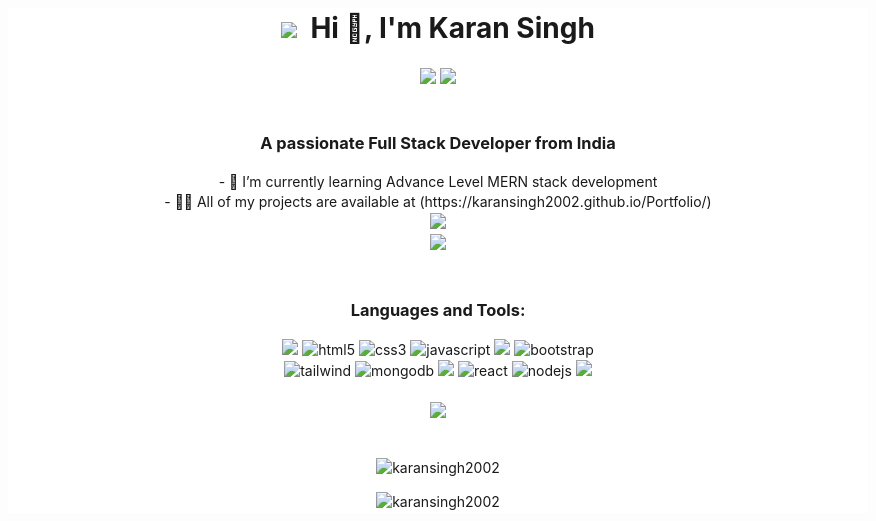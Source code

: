 
<div align="center">
<h1 align="center"><img src="https://github.com/Anmol-Baranwal/Cool-GIFs-For-GitHub/assets/74038190/7bb1e704-6026-48f9-8435-2f4d40101348" width="75">&nbsp;
Hi 👋, I'm Karan Singh</h1>
<img src="https://github.com/Anmol-Baranwal/Cool-GIFs-For-GitHub/assets/74038190/d48893bd-0757-481c-8d7e-ba3e163feae7" />
<img src="https://user-images.githubusercontent.com/74038190/212284100-561aa473-3905-4a80-b561-0d28506553ee.gif" width="900">
<br><br>
<h3 align="center">A passionate Full Stack Developer from India</h3>
- 🌱 I’m currently learning Advance Level MERN stack development<br>
- 👨‍💻 All of my projects are available at (https://karansingh2002.github.io/Portfolio/)
<div align="center">
  <img src="https://github.com/Anmol-Baranwal/Cool-GIFs-For-GitHub/assets/74038190/8aa99f6c-267d-4977-9cd3-1a4c11675863" width="500">
</div>
<img src="https://user-images.githubusercontent.com/74038190/212284100-561aa473-3905-4a80-b561-0d28506553ee.gif" width="900">
<br><br>

<h3 align="center">Languages and Tools:</h3>

<div align="center">
     <img src="https://raw.githubusercontent.com/devicons/devicon/master/icons/cplusplus/cplusplus-original.svg" width="100"/> 
<img src="https://raw.githubusercontent.com/devicons/devicon/master/icons/html5/html5-original-wordmark.svg" alt="html5" width="100">
<img src="https://raw.githubusercontent.com/devicons/devicon/master/icons/css3/css3-original-wordmark.svg" alt="css3" width="100">
<img src="https://raw.githubusercontent.com/devicons/devicon/master/icons/javascript/javascript-original.svg" alt="javascript" width="95"> 
 <img src="https://raw.githubusercontent.com/devicons/devicon/master/icons/mysql/mysql-original-wordmark.svg" width="100">
<img src="https://raw.githubusercontent.com/devicons/devicon/master/icons/bootstrap/bootstrap-plain-wordmark.svg" alt="bootstrap" width="100">
  <br>
  <img src="https://www.vectorlogo.zone/logos/tailwindcss/tailwindcss-icon.svg" alt="tailwind" width="100" >
<img src="https://raw.githubusercontent.com/devicons/devicon/master/icons/mongodb/mongodb-original-wordmark.svg" alt="mongodb" width="100">
<img src="https://raw.githubusercontent.com/devicons/devicon/master/icons/express/express-original-wordmark.svg"width="100">
<img src="https://raw.githubusercontent.com/devicons/devicon/master/icons/react/react-original-wordmark.svg" alt="react" width="100">
  <img src="https://raw.githubusercontent.com/devicons/devicon/master/icons/nodejs/nodejs-original-wordmark.svg" alt="nodejs" width="100" >
<img src="https://raw.githubusercontent.com/devicons/devicon/master/icons/amazonwebservices/amazonwebservices-original-wordmark.svg" width="100">

</div>
<br>


<img src="https://user-images.githubusercontent.com/74038190/212284100-561aa473-3905-4a80-b561-0d28506553ee.gif" width="900">
<br><br>

<p><img align="center" src="https://github-readme-stats.vercel.app/api/top-langs?username=karansingh2002&show_icons=true&locale=en&layout=compact" alt="karansingh2002" /></p>
<p align="center"> 
  <img src="https://komarev.com/ghpvc/?username=karansingh2002&label=Profile%20views&color=0e75b6&style=flat" alt="karansingh2002" />
</p>
